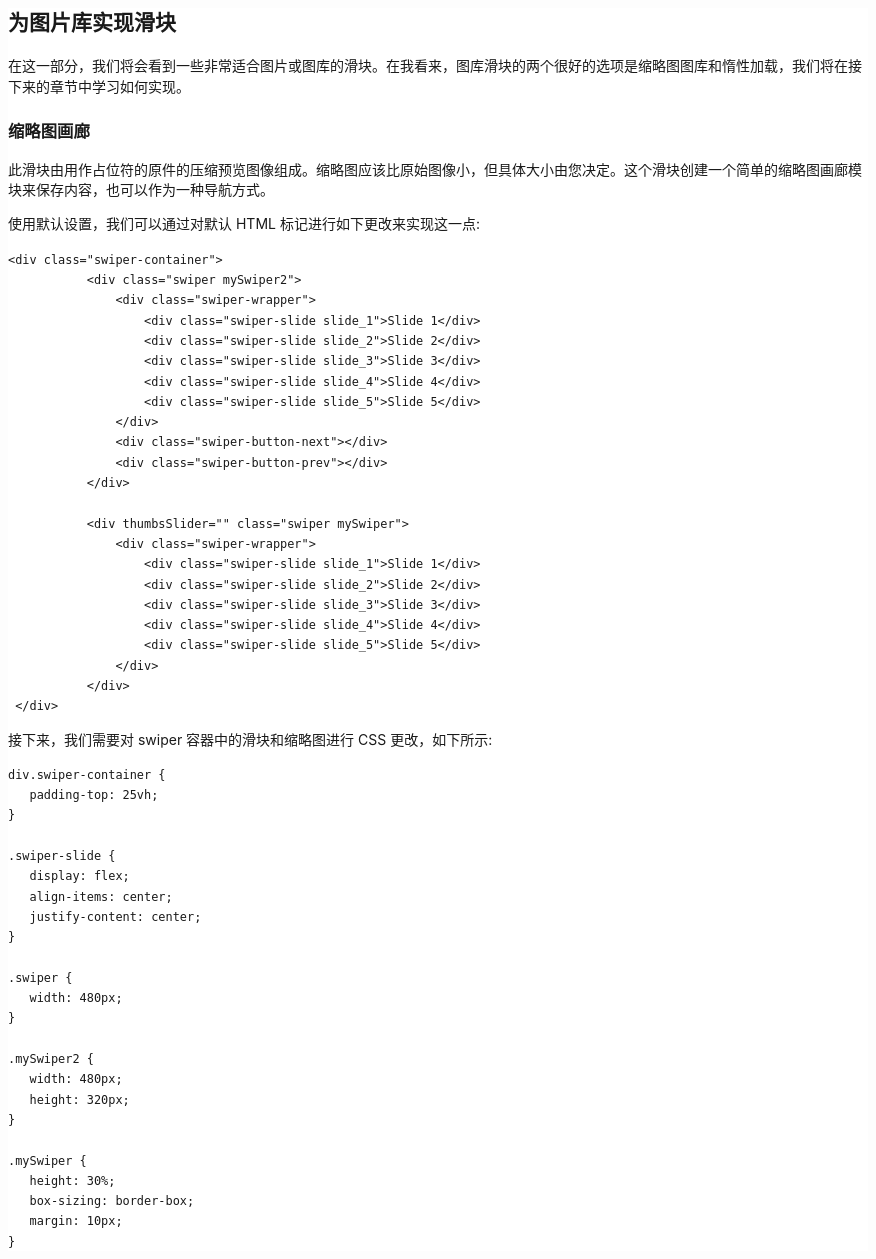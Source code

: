 ## 为图片库实现滑块

在这一部分，我们将会看到一些非常适合图片或图库的滑块。在我看来，图库滑块的两个很好的选项是缩略图图库和惰性加载，我们将在接下来的章节中学习如何实现。

### 缩略图画廊

此滑块由用作占位符的原件的压缩预览图像组成。缩略图应该比原始图像小，但具体大小由您决定。这个滑块创建一个简单的缩略图画廊模块来保存内容，也可以作为一种导航方式。

使用默认设置，我们可以通过对默认 HTML 标记进行如下更改来实现这一点:

```
<div class="swiper-container">
           <div class="swiper mySwiper2">
               <div class="swiper-wrapper">
                   <div class="swiper-slide slide_1">Slide 1</div>
                   <div class="swiper-slide slide_2">Slide 2</div>
                   <div class="swiper-slide slide_3">Slide 3</div>
                   <div class="swiper-slide slide_4">Slide 4</div>
                   <div class="swiper-slide slide_5">Slide 5</div>
               </div>
               <div class="swiper-button-next"></div>
               <div class="swiper-button-prev"></div>
           </div>

           <div thumbsSlider="" class="swiper mySwiper">
               <div class="swiper-wrapper">
                   <div class="swiper-slide slide_1">Slide 1</div>
                   <div class="swiper-slide slide_2">Slide 2</div>
                   <div class="swiper-slide slide_3">Slide 3</div>
                   <div class="swiper-slide slide_4">Slide 4</div>
                   <div class="swiper-slide slide_5">Slide 5</div>
               </div>
           </div>
 </div>

```

接下来，我们需要对 swiper 容器中的滑块和缩略图进行 CSS 更改，如下所示:

```
div.swiper-container {
   padding-top: 25vh;
}

.swiper-slide {
   display: flex;
   align-items: center;
   justify-content: center;
}

.swiper {
   width: 480px;
}

.mySwiper2 {
   width: 480px;
   height: 320px;
}

.mySwiper {
   height: 30%;
   box-sizing: border-box;
   margin: 10px;
}

```